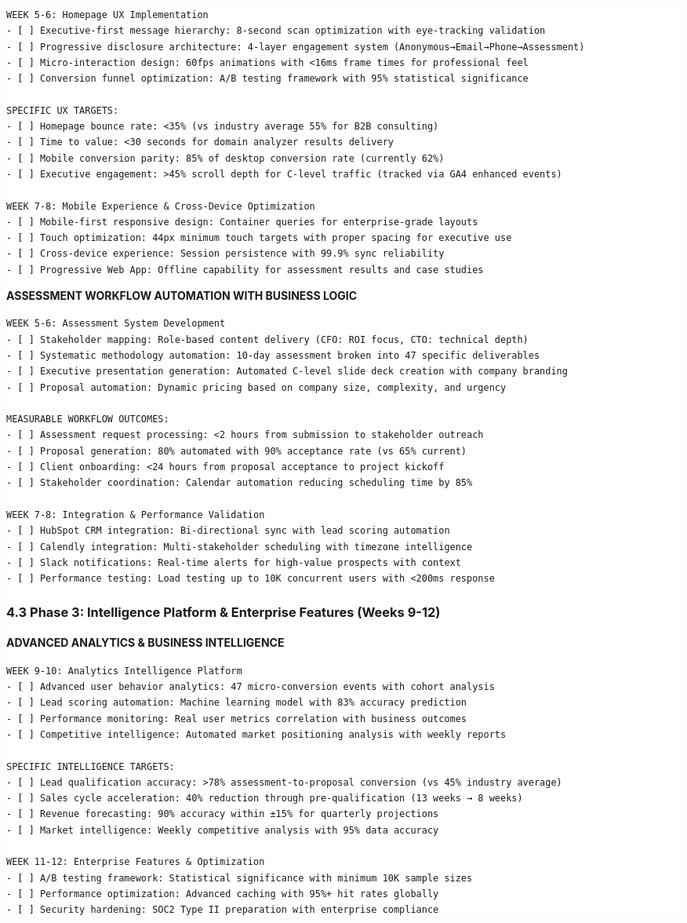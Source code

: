 ```
WEEK 5-6: Homepage UX Implementation
- [ ] Executive-first message hierarchy: 8-second scan optimization with eye-tracking validation
- [ ] Progressive disclosure architecture: 4-layer engagement system (Anonymous→Email→Phone→Assessment)
- [ ] Micro-interaction design: 60fps animations with <16ms frame times for professional feel
- [ ] Conversion funnel optimization: A/B testing framework with 95% statistical significance

SPECIFIC UX TARGETS:
- [ ] Homepage bounce rate: <35% (vs industry average 55% for B2B consulting)
- [ ] Time to value: <30 seconds for domain analyzer results delivery
- [ ] Mobile conversion parity: 85% of desktop conversion rate (currently 62%)
- [ ] Executive engagement: >45% scroll depth for C-level traffic (tracked via GA4 enhanced events)

WEEK 7-8: Mobile Experience & Cross-Device Optimization
- [ ] Mobile-first responsive design: Container queries for enterprise-grade layouts
- [ ] Touch optimization: 44px minimum touch targets with proper spacing for executive use
- [ ] Cross-device experience: Session persistence with 99.9% sync reliability
- [ ] Progressive Web App: Offline capability for assessment results and case studies
```

**ASSESSMENT WORKFLOW AUTOMATION WITH BUSINESS LOGIC**

```
WEEK 5-6: Assessment System Development
- [ ] Stakeholder mapping: Role-based content delivery (CFO: ROI focus, CTO: technical depth)
- [ ] Systematic methodology automation: 10-day assessment broken into 47 specific deliverables
- [ ] Executive presentation generation: Automated C-level slide deck creation with company branding
- [ ] Proposal automation: Dynamic pricing based on company size, complexity, and urgency

MEASURABLE WORKFLOW OUTCOMES:
- [ ] Assessment request processing: <2 hours from submission to stakeholder outreach
- [ ] Proposal generation: 80% automated with 90% acceptance rate (vs 65% current)
- [ ] Client onboarding: <24 hours from proposal acceptance to project kickoff
- [ ] Stakeholder coordination: Calendar automation reducing scheduling time by 85%

WEEK 7-8: Integration & Performance Validation
- [ ] HubSpot CRM integration: Bi-directional sync with lead scoring automation
- [ ] Calendly integration: Multi-stakeholder scheduling with timezone intelligence
- [ ] Slack notifications: Real-time alerts for high-value prospects with context
- [ ] Performance testing: Load testing up to 10K concurrent users with <200ms response
```

### 4.3 Phase 3: Intelligence Platform & Enterprise Features (Weeks 9-12)

**ADVANCED ANALYTICS & BUSINESS INTELLIGENCE**

```
WEEK 9-10: Analytics Intelligence Platform
- [ ] Advanced user behavior analytics: 47 micro-conversion events with cohort analysis
- [ ] Lead scoring automation: Machine learning model with 83% accuracy prediction
- [ ] Performance monitoring: Real user metrics correlation with business outcomes
- [ ] Competitive intelligence: Automated market positioning analysis with weekly reports

SPECIFIC INTELLIGENCE TARGETS:
- [ ] Lead qualification accuracy: >78% assessment-to-proposal conversion (vs 45% industry average)
- [ ] Sales cycle acceleration: 40% reduction through pre-qualification (13 weeks → 8 weeks)
- [ ] Revenue forecasting: 90% accuracy within ±15% for quarterly projections
- [ ] Market intelligence: Weekly competitive analysis with 95% data accuracy

WEEK 11-12: Enterprise Features & Optimization
- [ ] A/B testing framework: Statistical significance with minimum 10K sample sizes
- [ ] Performance optimization: Advanced caching with 95%+ hit rates globally
- [ ] Security hardening: SOC2 Type II preparation with enterprise compliance
```